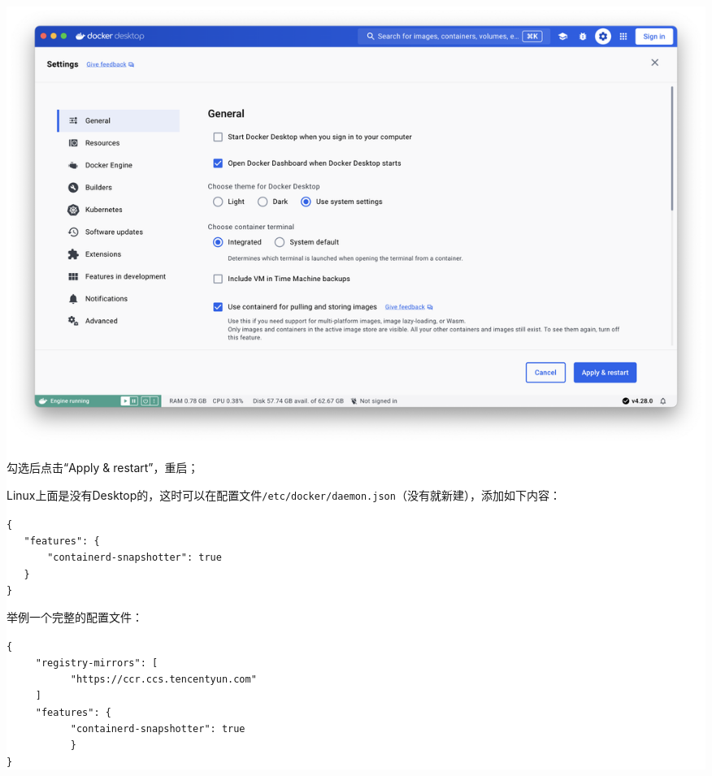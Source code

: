  ![alt text](<image/docker-multi-platform/截屏2024-03-12 17.34.12.png>)

 勾选后点击“Apply & restart”，重启；

 Linux上面是没有Desktop的，这时可以在配置文件`/etc/docker/daemon.json`（没有就新建），添加如下内容：

 ```shell
 {
    "features": {
        "containerd-snapshotter": true
    }
 }
 ```

 举例一个完整的配置文件：

 ```shell
 {
      "registry-mirrors": [
            "https://ccr.ccs.tencentyun.com"
      ]
      "features": {
            "containerd-snapshotter": true
            }
 }
 ```
